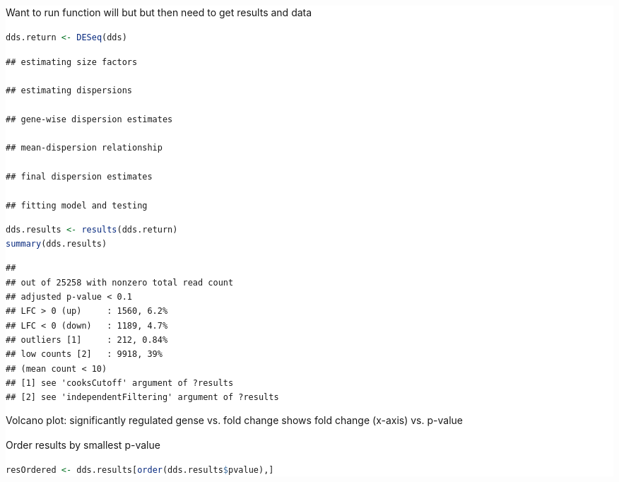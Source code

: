Want to run function will but but then need to get results and data

``` r
dds.return <- DESeq(dds)
```

    ## estimating size factors

    ## estimating dispersions

    ## gene-wise dispersion estimates

    ## mean-dispersion relationship

    ## final dispersion estimates

    ## fitting model and testing

``` r
dds.results <- results(dds.return)
summary(dds.results)
```

    ## 
    ## out of 25258 with nonzero total read count
    ## adjusted p-value < 0.1
    ## LFC > 0 (up)     : 1560, 6.2% 
    ## LFC < 0 (down)   : 1189, 4.7% 
    ## outliers [1]     : 212, 0.84% 
    ## low counts [2]   : 9918, 39% 
    ## (mean count < 10)
    ## [1] see 'cooksCutoff' argument of ?results
    ## [2] see 'independentFiltering' argument of ?results

Volcano plot: significantly regulated gense vs. fold change shows fold change (x-axis) vs. p-value

Order results by smallest p-value

``` r
resOrdered <- dds.results[order(dds.results$pvalue),]
```
